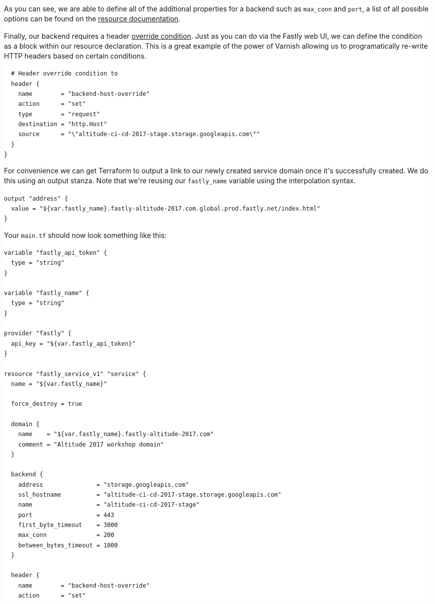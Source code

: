 As you can see, we are able to define all of the additional properties for a backend such as `max_conn` and `port`, a list of all possible options can be found on the [resource documentation](https://www.terraform.io/docs/providers/fastly/r/service_v1.html).

Finally, our backend requires a header [override condition](https://docs.fastly.com/guides/basic-configuration/specifying-an-override-host). Just as you can do via the Fastly web UI, we can define the condition as a block within our resource declaration. This is a great example of the power of Varnish allowing us to programatically re-write HTTP headers based on certain conditions. 
```hcl
  # Header override condition to
  header {
    name        = "backend-host-override"
    action      = "set"
    type        = "request"
    destination = "http.Host"
    source      = "\"altitude-ci-cd-2017-stage.storage.googleapis.com\""
  }
}
```

For convenience we can get Terraform to output a link to our newly created service domain once it's successfully created. We do this using an output stanza. Note that we're reusing our `fastly_name` variable using the interpolation syntax.
```hcl
output "address" {
  value = "${var.fastly_name}.fastly-altitude-2017.com.global.prod.fastly.net/index.html"
}
```

Your `main.tf` should now look something like this:
```hcl
variable "fastly_api_token" {
  type = "string"
}

variable "fastly_name" {
  type = "string"
}

provider "fastly" {
  api_key = "${var.fastly_api_token}"
}

resource "fastly_service_v1" "service" {
  name = "${var.fastly_name}"

  force_destroy = true

  domain {
    name    = "${var.fastly_name}.fastly-altitude-2017.com"
    comment = "Altitude 2017 workshop domain"
  }

  backend {
    address               = "storage.googleapis.com"
    ssl_hostname          = "altitude-ci-cd-2017-stage.storage.googleapis.com"
    name                  = "altitude-ci-cd-2017-stage"
    port                  = 443
    first_byte_timeout    = 3000
    max_conn              = 200
    between_bytes_timeout = 1000
  }

  header {
    name        = "backend-host-override"
    action      = "set"
```
